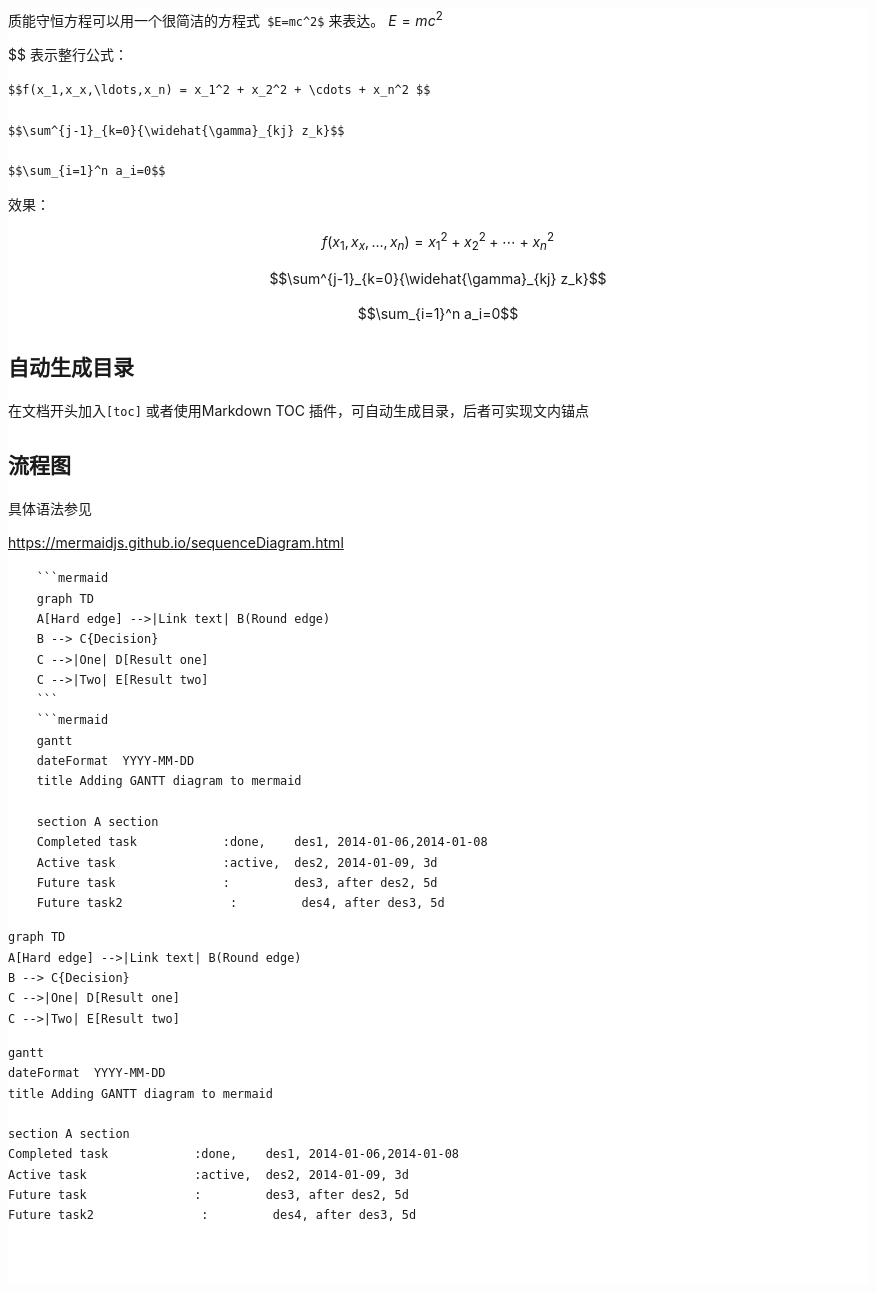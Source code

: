 质能守恒方程可以用一个很简洁的方程式` $E=mc^2$` 来表达。  $E=mc^2$

 $$ 表示整行公式：

    $$f(x_1,x_x,\ldots,x_n) = x_1^2 + x_2^2 + \cdots + x_n^2 $$

    $$\sum^{j-1}_{k=0}{\widehat{\gamma}_{kj} z_k}$$

    $$\sum_{i=1}^n a_i=0$$
效果：

$$f(x_1,x_x,\ldots,x_n) = x_1^2 + x_2^2 + \cdots + x_n^2 $$

$$\sum^{j-1}_{k=0}{\widehat{\gamma}_{kj} z_k}$$

$$\sum_{i=1}^n a_i=0$$


## 自动生成目录
在文档开头加入`[toc]` 或者使用Markdown TOC 插件，可自动生成目录，后者可实现文内锚点


## 流程图
具体语法参见

https://mermaidjs.github.io/sequenceDiagram.html

        ```mermaid
        graph TD
        A[Hard edge] -->|Link text| B(Round edge)
        B --> C{Decision}
        C -->|One| D[Result one]
        C -->|Two| E[Result two]
        ```
        ```mermaid
        gantt
        dateFormat  YYYY-MM-DD
        title Adding GANTT diagram to mermaid
    
        section A section
        Completed task            :done,    des1, 2014-01-06,2014-01-08
        Active task               :active,  des2, 2014-01-09, 3d
        Future task               :         des3, after des2, 5d
        Future task2               :         des4, after des3, 5d
```mermaid
graph TD
A[Hard edge] -->|Link text| B(Round edge)
B --> C{Decision}
C -->|One| D[Result one]
C -->|Two| E[Result two]
```
```mermaid
gantt
dateFormat  YYYY-MM-DD
title Adding GANTT diagram to mermaid

section A section
Completed task            :done,    des1, 2014-01-06,2014-01-08
Active task               :active,  des2, 2014-01-09, 3d
Future task               :         des3, after des2, 5d
Future task2               :         des4, after des3, 5d




```

[妙语连珠]: http://www.baidu.com
[^1]: Markdown是一种纯文本标记语言
[^2]: HyperText Markup Language 超文本标记语言
[^Le]: 开源笔记平台，支持Markdown和笔记直接发为博文